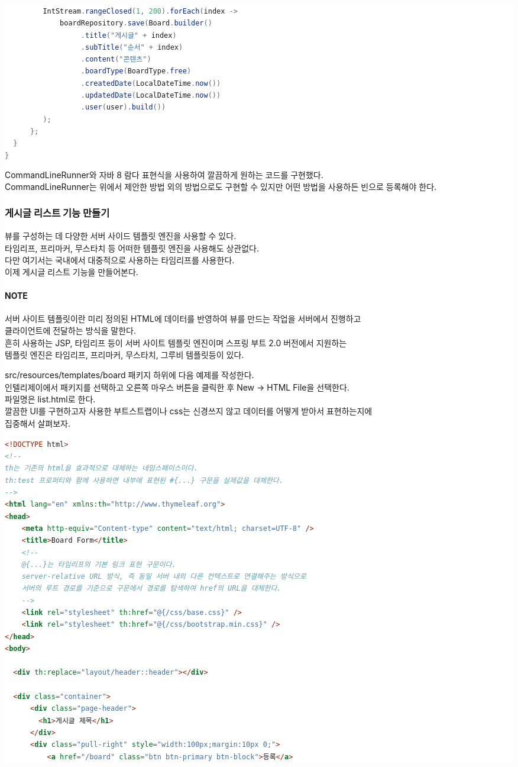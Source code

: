 ```java
         IntStream.rangeClosed(1, 200).forEach(index ->
             boardRepository.save(Board.builder()
                  .title("게시글" + index)
                  .subTitle("순서" + index)
                  .content("콘텐츠")
                  .boardType(BoardType.free)
                  .createdDate(LocalDateTime.now())
                  .updatedDate(LocalDateTime.now())
                  .user(user).build())
         );
      };
  }
}
```

CommandLineRunner와 자바 8 람다 표현식을 사용하여 깔끔하게 원하는 코드를 구현했다.  
CommandLineRunner는 위에서 제안한 방법 외의 방법으로도 구현할 수 있지만 어떤 방법을 사용하든 빈으로 등록해야 한다.  

### 게시글 리스트 기능 만들기
뷰를 구성하는 데 다양한 서버 사이드 템플릿 엔진을 사용할 수 있다.  
타임리프, 프리마커, 무스타치 등 어떠한 템플릿 엔진을 사용해도 상관없다.  
다만 여기서는 국내에서 대중적으로 사용하는 타임리프를 사용한다.  
이제 게시글 리스트 기능을 만들어본다.  

#### NOTE
서버 사이트 템플릿이란 미리 정의된 HTML에 데이터를 반영하여 뷰를 만드는 작업을 서버에서 진행하고  
클라이언트에 전달하는 방식을 말한다.  
흔히 사용하는 JSP, 타임리프 등이 서버 사이트 템플릿 엔진이며 스프링 부트 2.0 버전에서 지원하는  
템플릿 엔진은 타임리프, 프리마커, 무스타치, 그루비 템플릿등이 있다.   
  
src/resources/templates/board 패키지 하위에 다음 예제를 작성한다.  
인텔리제이에서 패키지를 선택하고 오른쪽 마우스 버튼을 클릭한 후 New -> HTML File을 선택한다.  
파일명은 list.html로 한다.  
깔끔한 UI를 구현하고자 사용한 부트스트랩이나 css는 신경쓰지 않고 데이터를 어떻게 받아서 표현하는지에  
집중해서 살펴보자.   

```html
<!DOCTYPE html>
<!-- 
th는 기존의 html을 효과적으로 대체하는 네임스페이스이다.  
th:test 프로퍼티와 함께 사용하면 내부에 표현된 #{...} 구문을 실제값을 대체한다.
-->
<html lang="en" xmlns:th="http://www.thymeleaf.org">
<head>
    <meta http-equiv="Content-type" content="text/html; charset=UTF-8" />
    <title>Board Form</title>
    <!--
    @{...}는 타임리프의 기본 링크 표현 구문이다. 
    server-relative URL 방식, 즉 동일 서버 내의 다른 컨텍스트로 연결해주는 방식으로
    서버의 루트 경로를 기준으로 구문에서 경로를 탐색하여 href의 URL을 대체한다. 
    -->
    <link rel="stylesheet" th:href="@{/css/base.css}" />
    <link rel="stylesheet" th:href="@{/css/bootstrap.min.css}" />
</head>
<body>
     
  <div th:replace="layout/header::header"></div>
  
  <div class="container">
      <div class="page-header">
        <h1>게시글 제목</h1>
      </div>
      <div class="pull-right" style="width:100px;margin:10px 0;">
          <a href="/board" class="btn btn-primary btn-block">등록</a>
```